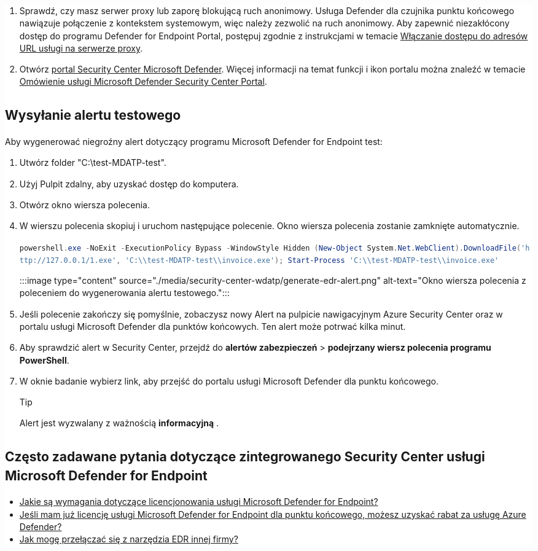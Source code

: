 1. Sprawdź, czy masz serwer proxy lub zaporę blokującą ruch anonimowy. Usługa Defender dla czujnika punktu końcowego nawiązuje połączenie z kontekstem systemowym, więc należy zezwolić na ruch anonimowy. Aby zapewnić niezakłócony dostęp do programu Defender for Endpoint Portal, postępuj zgodnie z instrukcjami w temacie [Włączanie dostępu do adresów URL usługi na serwerze proxy](/windows/security/threat-protection/microsoft-defender-atp/configure-proxy-internet#enable-access-to-microsoft-defender-atp-service-urls-in-the-proxy-server).

1. Otwórz [portal Security Center Microsoft Defender](https://securitycenter.windows.com/). Więcej informacji na temat funkcji i ikon portalu można znaleźć w temacie [Omówienie usługi Microsoft Defender Security Center Portal](/windows/security/threat-protection/microsoft-defender-atp/portal-overview). 

## <a name="send-a-test-alert"></a>Wysyłanie alertu testowego

Aby wygenerować niegroźny alert dotyczący programu Microsoft Defender for Endpoint test:

1. Utwórz folder "C:\test-MDATP-test".
1. Użyj Pulpit zdalny, aby uzyskać dostęp do komputera.
1. Otwórz okno wiersza polecenia.
1. W wierszu polecenia skopiuj i uruchom następujące polecenie. Okno wiersza polecenia zostanie zamknięte automatycznie.

    ```powershell
    powershell.exe -NoExit -ExecutionPolicy Bypass -WindowStyle Hidden (New-Object System.Net.WebClient).DownloadFile('http://127.0.0.1/1.exe', 'C:\\test-MDATP-test\\invoice.exe'); Start-Process 'C:\\test-MDATP-test\\invoice.exe'
    ```
    :::image type="content" source="./media/security-center-wdatp/generate-edr-alert.png" alt-text="Okno wiersza polecenia z poleceniem do wygenerowania alertu testowego.":::

1. Jeśli polecenie zakończy się pomyślnie, zobaczysz nowy Alert na pulpicie nawigacyjnym Azure Security Center oraz w portalu usługi Microsoft Defender dla punktów końcowych. Ten alert może potrwać kilka minut.
1. Aby sprawdzić alert w Security Center, przejdź do **alertów zabezpieczeń**  >  **podejrzany wiersz polecenia programu PowerShell**.
1. W oknie badanie wybierz link, aby przejść do portalu usługi Microsoft Defender dla punktu końcowego.

    > [!TIP]
    > Alert jest wyzwalany z ważnością **informacyjną** .

## <a name="faq-for-security-centers-integrated-microsoft-defender-for-endpoint"></a>Często zadawane pytania dotyczące zintegrowanego Security Center usługi Microsoft Defender for Endpoint

- [Jakie są wymagania dotyczące licencjonowania usługi Microsoft Defender for Endpoint?](#what-are-the-licensing-requirements-for-microsoft-defender-for-endpoint)
- [Jeśli mam już licencję usługi Microsoft Defender for Endpoint dla punktu końcowego, możesz uzyskać rabat za usługę Azure Defender?](#if-i-already-have-a-license-for-microsoft-defender-for-endpoint-can-i-get-a-discount-for-azure-defender)
- [Jak mogę przełączać się z narzędzia EDR innej firmy?](#how-do-i-switch-from-a-third-party-edr-tool)
